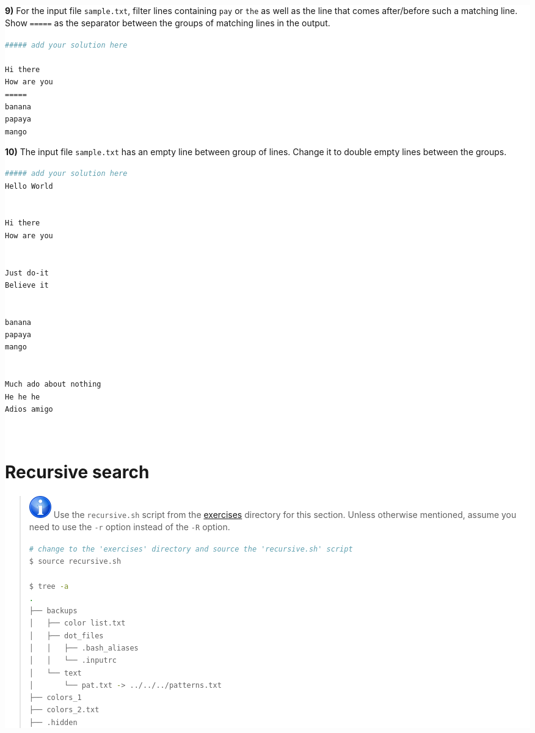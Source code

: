 **9)** For the input file `sample.txt`, filter lines containing `pay` or `the` as well as the line that comes after/before such a matching line. Show `=====` as the separator between the groups of matching lines in the output.

```bash
##### add your solution here

Hi there
How are you
=====
banana
papaya
mango
```

**10)** The input file `sample.txt` has an empty line between group of lines. Change it to double empty lines between the groups.

```bash
##### add your solution here
Hello World


Hi there
How are you


Just do-it
Believe it


banana
papaya
mango


Much ado about nothing
He he he
Adios amigo
```

<br>

# Recursive search

>![info](../images/info.svg) Use the `recursive.sh` script from the [exercises](https://github.com/learnbyexample/learn_gnugrep_ripgrep/tree/master/exercises) directory for this section. Unless otherwise mentioned, assume you need to use the `-r` option instead of the `-R` option.
>
> ```bash
> # change to the 'exercises' directory and source the 'recursive.sh' script
> $ source recursive.sh
> 
> $ tree -a
> .
> ├── backups
> │   ├── color list.txt
> │   ├── dot_files
> │   │   ├── .bash_aliases
> │   │   └── .inputrc
> │   └── text
> │       └── pat.txt -> ../../../patterns.txt
> ├── colors_1
> ├── colors_2.txt
> ├── .hidden